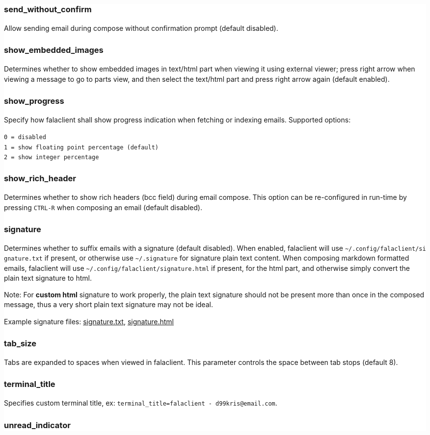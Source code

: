 ### send_without_confirm

Allow sending email during compose without confirmation prompt (default
disabled).

### show_embedded_images

Determines whether to show embedded images in text/html part when viewing it
using external viewer; press right arrow when viewing a message to go to parts
view, and then select the text/html part and press right arrow again (default
enabled).

### show_progress

Specify how falaclient shall show progress indication when fetching or indexing
emails. Supported options:

    0 = disabled
    1 = show floating point percentage (default)
    2 = show integer percentage

### show_rich_header

Determines whether to show rich headers (bcc field) during email compose. This
option can be re-configured in run-time by pressing `CTRL-R` when composing
an email (default disabled).

### signature

Determines whether to suffix emails with a signature (default disabled). When
enabled, falaclient will use `~/.config/falaclient/signature.txt` if present, or
otherwise use `~/.signature` for signature plain text content. When composing
markdown formatted emails, falaclient will use `~/.config/falaclient/signature.html` if
present, for the html part, and otherwise simply convert the plain text
signature to html.

Note: For **custom html** signature to work properly, the plain text signature
should not be present more than once in the composed message, thus a very short
plain text signature may not be ideal.

Example signature files: [signature.txt](/doc/signature.txt),
[signature.html](/doc/signature.html)

### tab_size

Tabs are expanded to spaces when viewed in falaclient. This parameter controls the
space between tab stops (default 8).

### terminal_title

Specifies custom terminal title, ex: `terminal_title=falaclient - d99kris@email.com`.

### unread_indicator
